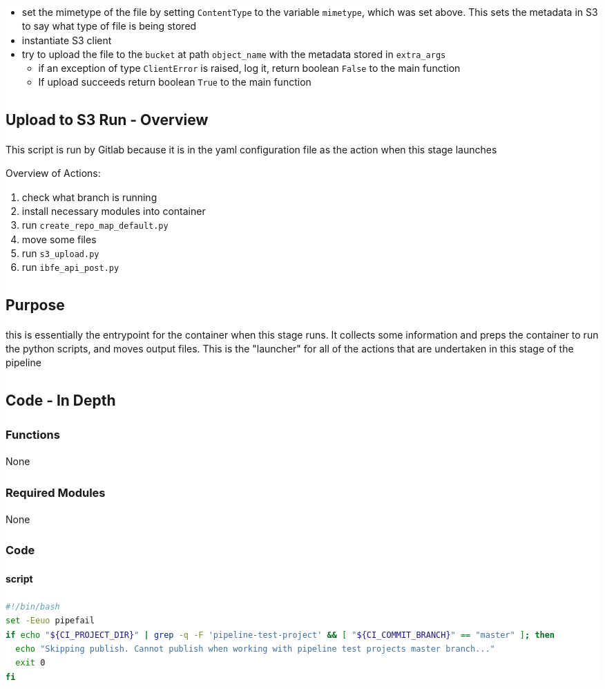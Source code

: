 ```py
```

- set the mimetype of the file by setting `ContentType` to the variable `mimetype`, which was set above. This sets the metadata in S3 to say what type of file is being stored
- instantiate S3 client
- try to upload the file to the `bucket` at path `object_name` with the metadata stored in `extra_args`
  - if an exception of type `ClientError` is raised, log it, return boolean `False` to the main function
  - If upload succeeds return boolean `True` to the main function

## Upload to S3 Run - Overview

This script is run by Gitlab because it is in the yaml configuration file as the action when this stage launches

Overview of Actions:

1. check what branch is running
2. install necessary modules into container
3. run `create_repo_map_default.py`
4. move some files
5. run `s3_upload.py`
6. run `ibfe_api_post.py`

## Purpose

this is essentially the entrypoint for the container when this stage runs. It collects some information and preps the container to run the python scripts, and moves output files. This is the "launcher" for all of the actions that are undertaken in this stage of the pipeline

## Code - In Depth

### Functions

None

### Required Modules

None

### Code

#### script

```bash
#!/bin/bash
set -Eeuo pipefail
if echo "${CI_PROJECT_DIR}" | grep -q -F 'pipeline-test-project' && [ "${CI_COMMIT_BRANCH}" == "master" ]; then
  echo "Skipping publish. Cannot publish when working with pipeline test projects master branch..."
  exit 0
fi
```
